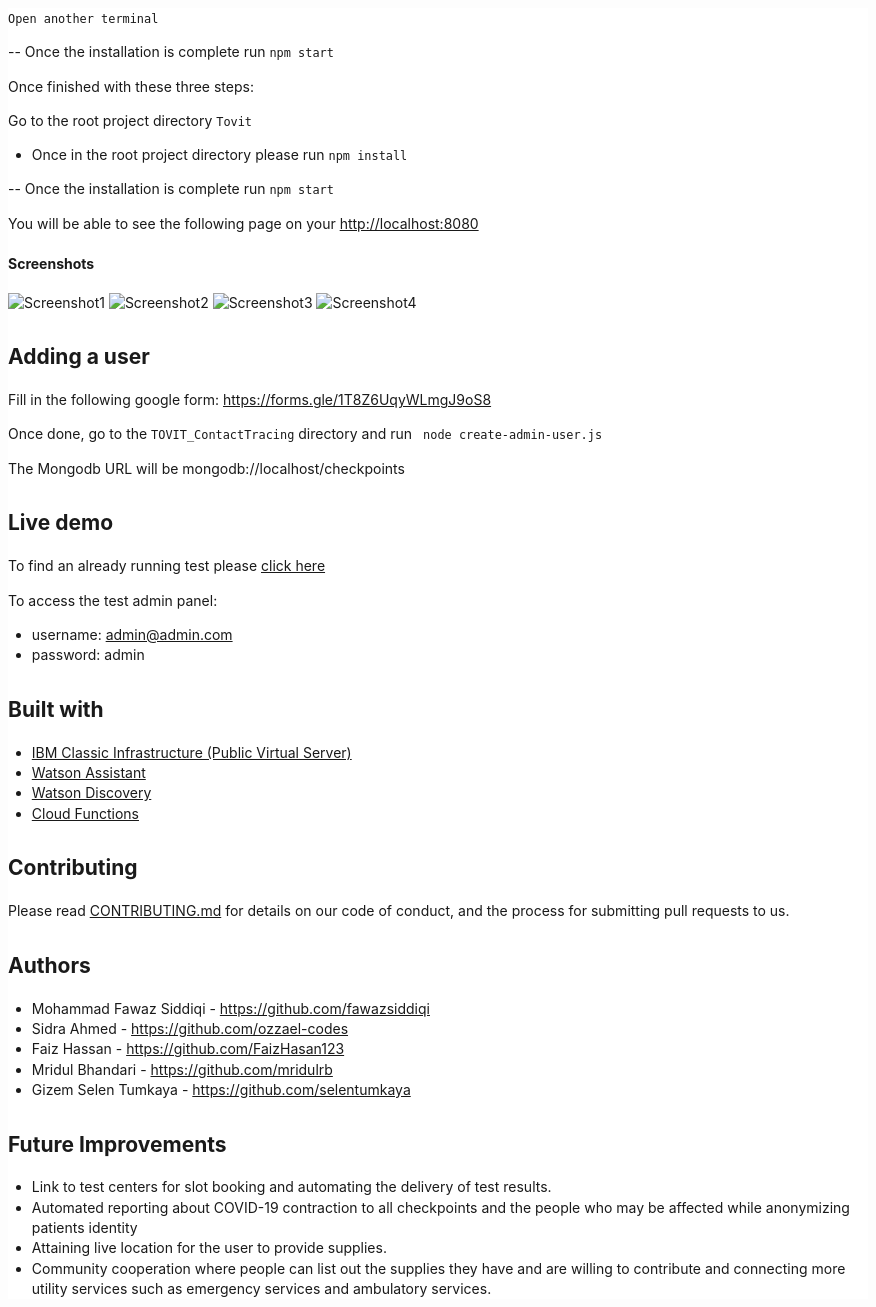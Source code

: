 ```Open another terminal```

-- Once the installation is complete run ```npm start```

Once finished with these three steps:

Go to the root project directory ```Tovit```

- Once in the root project directory please run ```npm install```

-- Once the installation is complete run ```npm start```

You will be able to see the following page on your [http://localhost:8080](localhost:8080)

#### Screenshots

![Screenshot1](media/sc1.png)
![Screenshot2](media/sc2.png)
![Screenshot3](media/sc3.png)
![Screenshot4](media/sc4.png)

## Adding a user

Fill in the following google form: https://forms.gle/1T8Z6UqyWLmgJ9oS8

Once done, go to the ```TOVIT_ContactTracing``` directory and run ``` node create-admin-user.js``` 

The Mongodb URL will be mongodb://localhost/checkpoints

## Live demo

To find an already running test please [click here](http://169.50.53.73:8080/)

To access the test admin panel:
- username: admin@admin.com
- password: admin
## Built with

- [IBM Classic Infrastructure (Public Virtual Server)](https://www.ibm.com/cloud/virtual-servers-cloud/)
- [Watson Assistant](https://cloud.ibm.com/catalog/services/watson-assistant)
- [Watson Discovery](https://cloud.ibm.com/catalog/services/discovery?location=eu-gb)
- [Cloud Functions](https://cloud.ibm.com/functions/)

## Contributing

Please read [CONTRIBUTING.md](CONTRIBUTING.md) for details on our code of conduct, and the process for submitting pull requests to us.

## Authors

* Mohammad Fawaz Siddiqi - https://github.com/fawazsiddiqi
* Sidra Ahmed - https://github.com/ozzael-codes
* Faiz Hassan - https://github.com/FaizHasan123
* Mridul Bhandari - https://github.com/mridulrb
* Gizem Selen Tumkaya - https://github.com/selentumkaya

## Future Improvements
- Link to test centers for slot booking and automating the delivery of test results.
- Automated reporting about COVID-19 contraction to all checkpoints and the people who may be affected while anonymizing patients identity
- Attaining live location for the user to provide supplies.
- Community cooperation where people can list out the supplies they have and are willing to contribute and connecting more utility services such as emergency services and ambulatory services.
```